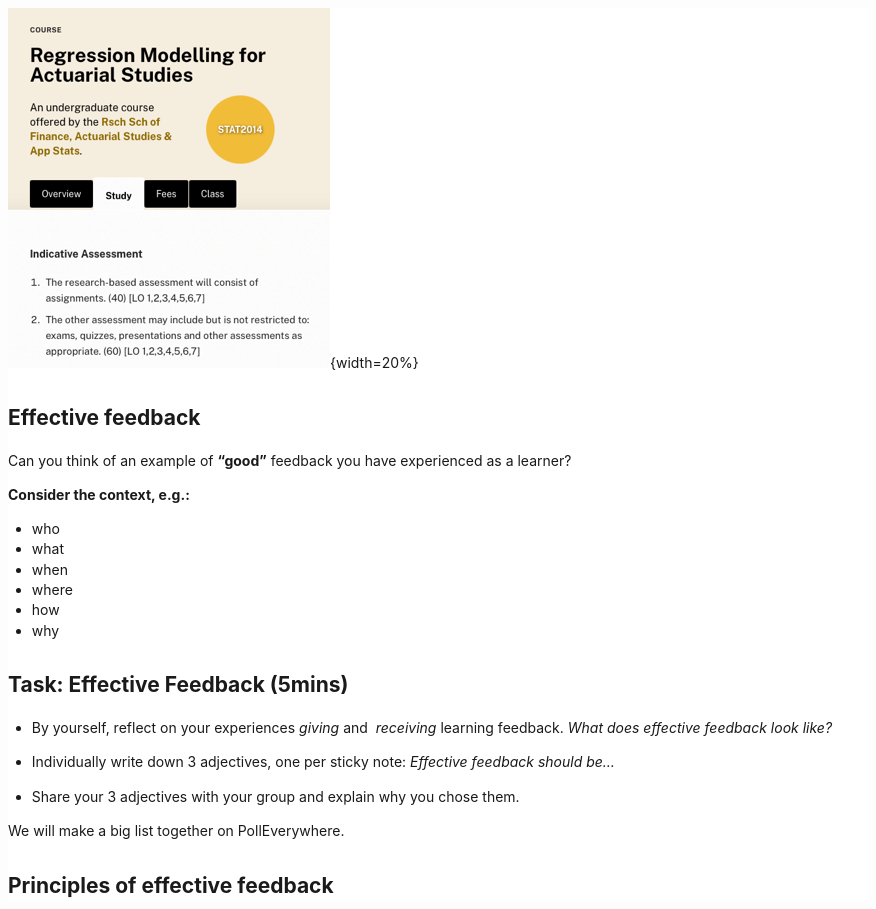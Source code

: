 ![](img/M3_10.png){width=20%}

## Effective feedback

Can you think of an example of  __“good”__  feedback you have experienced as a learner?

__Consider the context, e.g.:__ 

- who 
- what
- when
- where
- how
- why

## Task: Effective Feedback (5mins)

- By yourself, reflect on your experiences  _giving_  and  _receiving_  learning feedback. _What does effective feedback look like?_
- Individually write down 3 adjectives, one per sticky note: _Effective feedback should be…_

- Share your 3 adjectives with your group and explain why you chose them.

We will make a big list together on PollEverywhere.

## Principles of effective feedback
